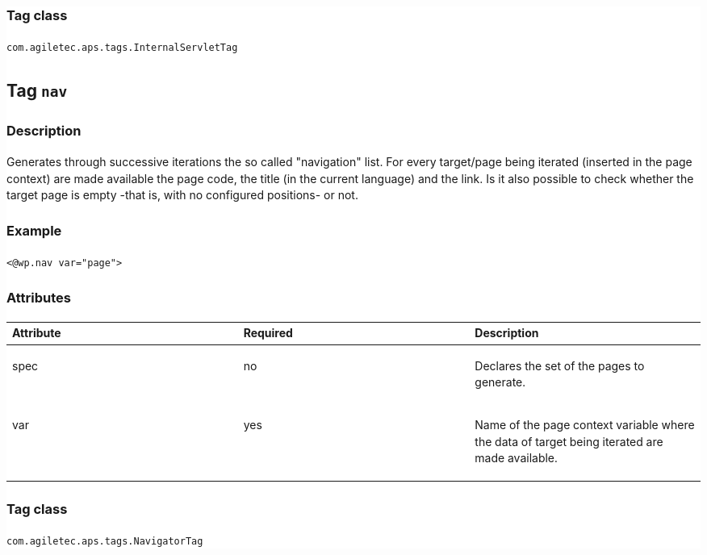 ### Tag class

`com.agiletec.aps.tags.InternalServletTag`

## Tag `nav`

### Description

Generates through successive iterations the so called "navigation" list.
For every target/page being iterated (inserted in the page context) are
made available the page code, the title (in the current language) and
the link. Is it also possible to check whether the target page is empty
-that is, with no configured positions- or not.

### Example

`<@wp.nav var="page">`

### Attributes

<table>
<colgroup>
<col width="33%" />
<col width="33%" />
<col width="33%" />
</colgroup>
<thead>
<tr class="header">
<th align="left">Attribute</th>
<th align="left">Required</th>
<th align="left">Description</th>
</tr>
</thead>
<tbody>
<tr class="odd">
<td align="left"><p>spec</p></td>
<td align="left"><p>no</p></td>
<td align="left"><p>Declares the set of the pages to generate.</p></td>
</tr>
<tr class="even">
<td align="left"><p>var</p></td>
<td align="left"><p>yes</p></td>
<td align="left"><p>Name of the page context variable where the data of target being iterated are made available.</p></td>
</tr>
</tbody>
</table>

### Tag class

`com.agiletec.aps.tags.NavigatorTag`

